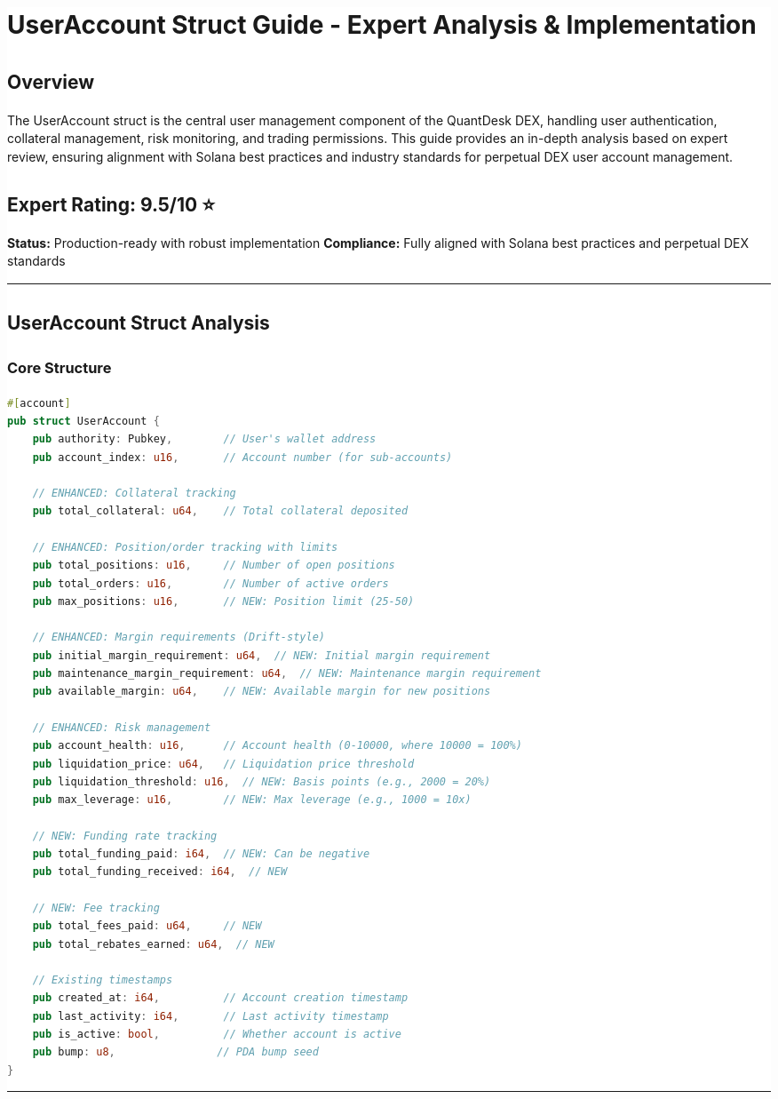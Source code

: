 # UserAccount Struct Guide - Expert Analysis & Implementation

## Overview
The UserAccount struct is the central user management component of the QuantDesk DEX, handling user authentication, collateral management, risk monitoring, and trading permissions. This guide provides an in-depth analysis based on expert review, ensuring alignment with Solana best practices and industry standards for perpetual DEX user account management.

## Expert Rating: 9.5/10 ⭐
**Status:** Production-ready with robust implementation
**Compliance:** Fully aligned with Solana best practices and perpetual DEX standards

---

## UserAccount Struct Analysis

### Core Structure
```rust
#[account]
pub struct UserAccount {
    pub authority: Pubkey,        // User's wallet address
    pub account_index: u16,       // Account number (for sub-accounts)
    
    // ENHANCED: Collateral tracking
    pub total_collateral: u64,    // Total collateral deposited
    
    // ENHANCED: Position/order tracking with limits
    pub total_positions: u16,     // Number of open positions
    pub total_orders: u16,        // Number of active orders
    pub max_positions: u16,       // NEW: Position limit (25-50)
    
    // ENHANCED: Margin requirements (Drift-style)
    pub initial_margin_requirement: u64,  // NEW: Initial margin requirement
    pub maintenance_margin_requirement: u64,  // NEW: Maintenance margin requirement
    pub available_margin: u64,    // NEW: Available margin for new positions
    
    // ENHANCED: Risk management
    pub account_health: u16,      // Account health (0-10000, where 10000 = 100%)
    pub liquidation_price: u64,   // Liquidation price threshold
    pub liquidation_threshold: u16,  // NEW: Basis points (e.g., 2000 = 20%)
    pub max_leverage: u16,        // NEW: Max leverage (e.g., 1000 = 10x)
    
    // NEW: Funding rate tracking
    pub total_funding_paid: i64,  // NEW: Can be negative
    pub total_funding_received: i64,  // NEW
    
    // NEW: Fee tracking
    pub total_fees_paid: u64,     // NEW
    pub total_rebates_earned: u64,  // NEW
    
    // Existing timestamps
    pub created_at: i64,          // Account creation timestamp
    pub last_activity: i64,       // Last activity timestamp
    pub is_active: bool,          // Whether account is active
    pub bump: u8,                // PDA bump seed
}
```

---